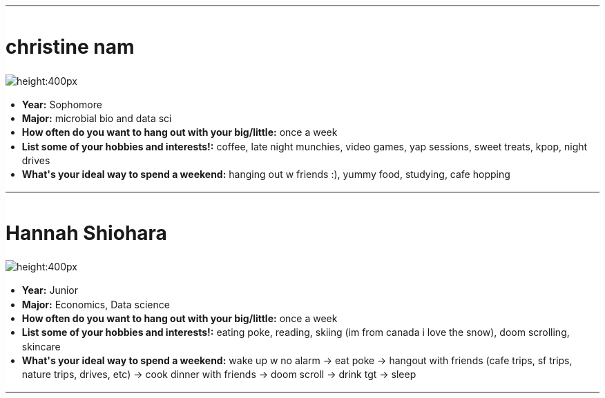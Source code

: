 </div>

</div>

---

# christine nam

<div class="grid">

<div>

![height:400px](little_images/christine_nam.jpg)

</div>

<div class="content">

- **Year:** Sophomore
- **Major:** microbial bio and data sci
- **How often do you want to hang out with your big/little:** once a week
- **List some of your hobbies and interests!:** coffee, late night munchies, video games, yap sessions, sweet treats, kpop, night drives
- **What's your ideal way to spend a weekend:** hanging out w friends :), yummy food, studying, cafe hopping

</div>

</div>

---

# Hannah Shiohara

<div class="grid">

<div>

![height:400px](little_images/hannah_shiohara.jpg)

</div>

<div class="content">

- **Year:** Junior
- **Major:** Economics, Data science
- **How often do you want to hang out with your big/little:** once a week
- **List some of your hobbies and interests!:** eating poke, reading, skiing (im from canada i love the snow), doom scrolling, skincare 
- **What's your ideal way to spend a weekend:** wake up w no alarm -> eat poke -> hangout with friends (cafe trips, sf trips, nature trips, drives, etc) ->  cook dinner with friends -> doom scroll ->  drink tgt -> sleep

</div>

</div>

---